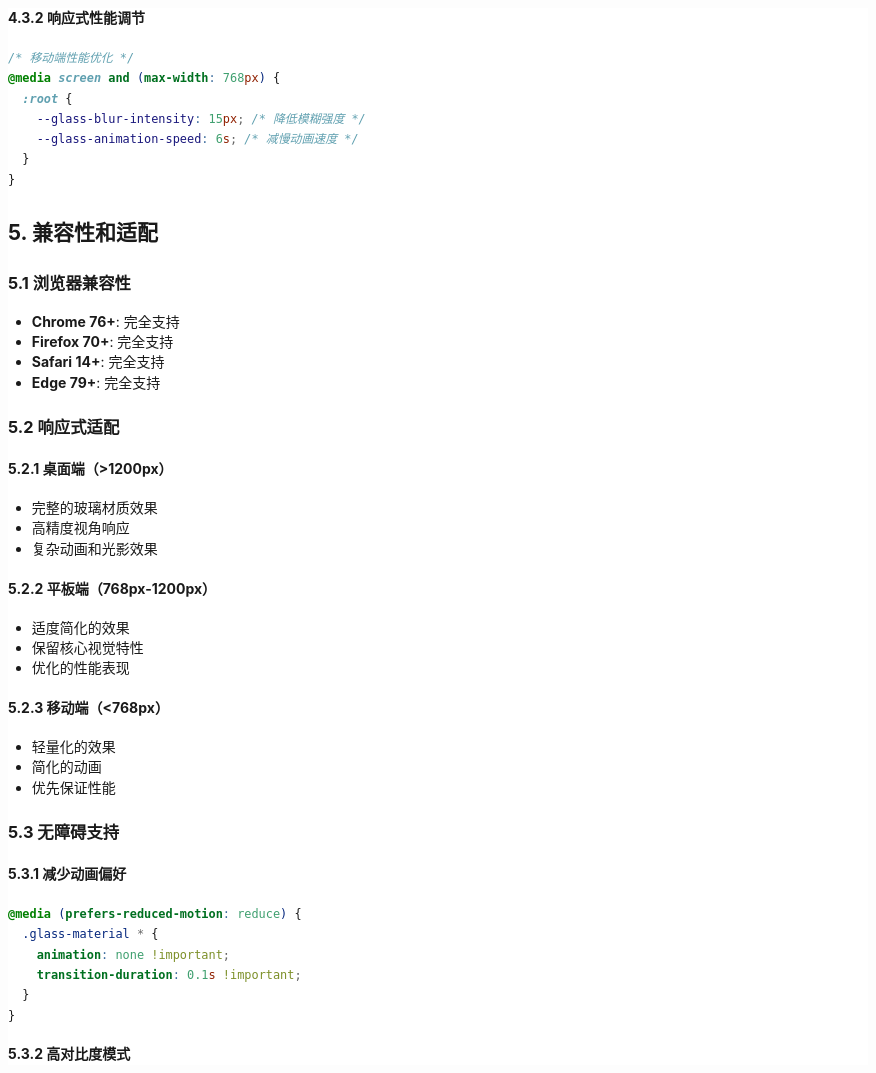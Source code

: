 #### 4.3.2 响应式性能调节

```css
/* 移动端性能优化 */
@media screen and (max-width: 768px) {
  :root {
    --glass-blur-intensity: 15px; /* 降低模糊强度 */
    --glass-animation-speed: 6s; /* 减慢动画速度 */
  }
}
```

## 5. 兼容性和适配

### 5.1 浏览器兼容性

- **Chrome 76+**: 完全支持
- **Firefox 70+**: 完全支持
- **Safari 14+**: 完全支持
- **Edge 79+**: 完全支持

### 5.2 响应式适配

#### 5.2.1 桌面端（>1200px）
- 完整的玻璃材质效果
- 高精度视角响应
- 复杂动画和光影效果

#### 5.2.2 平板端（768px-1200px）
- 适度简化的效果
- 保留核心视觉特性
- 优化的性能表现

#### 5.2.3 移动端（<768px）
- 轻量化的效果
- 简化的动画
- 优先保证性能

### 5.3 无障碍支持

#### 5.3.1 减少动画偏好

```css
@media (prefers-reduced-motion: reduce) {
  .glass-material * {
    animation: none !important;
    transition-duration: 0.1s !important;
  }
}
```

#### 5.3.2 高对比度模式
